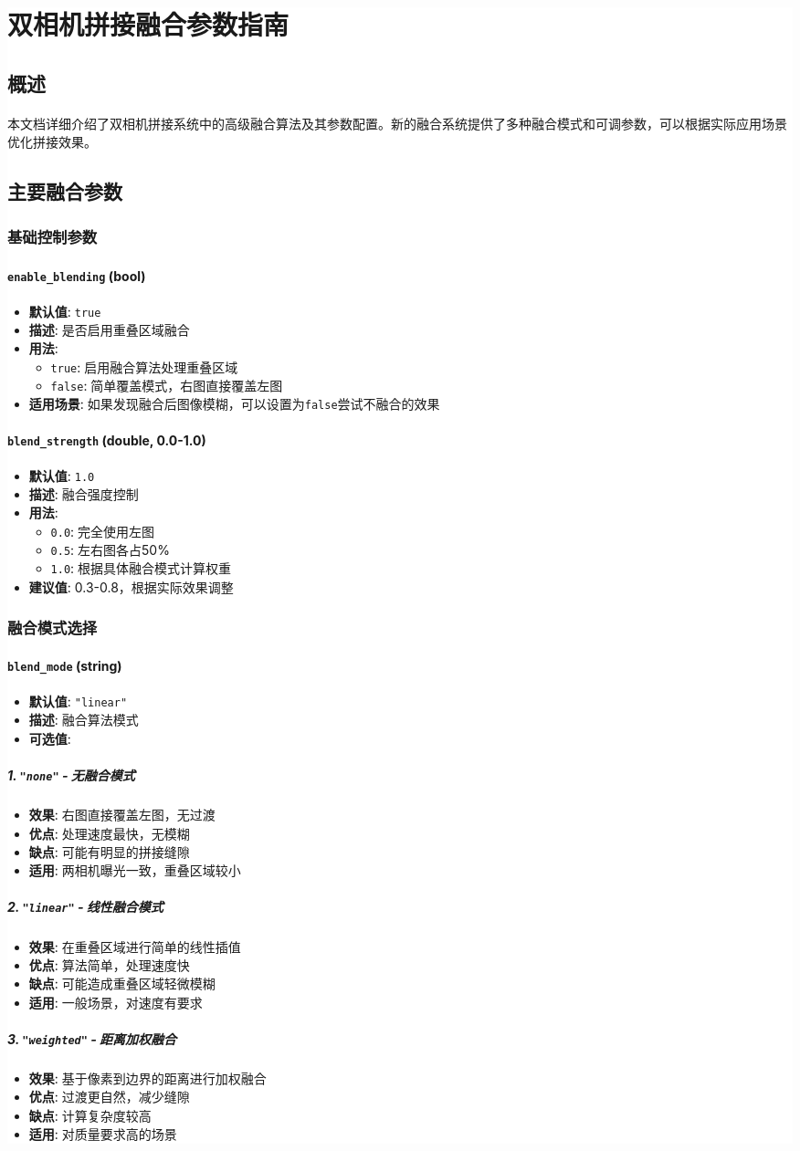 # 双相机拼接融合参数指南

## 概述

本文档详细介绍了双相机拼接系统中的高级融合算法及其参数配置。新的融合系统提供了多种融合模式和可调参数，可以根据实际应用场景优化拼接效果。

## 主要融合参数

### 基础控制参数

#### `enable_blending` (bool)
- **默认值**: `true`
- **描述**: 是否启用重叠区域融合
- **用法**: 
  - `true`: 启用融合算法处理重叠区域
  - `false`: 简单覆盖模式，右图直接覆盖左图
- **适用场景**: 如果发现融合后图像模糊，可以设置为`false`尝试不融合的效果

#### `blend_strength` (double, 0.0-1.0)
- **默认值**: `1.0`
- **描述**: 融合强度控制
- **用法**:
  - `0.0`: 完全使用左图
  - `0.5`: 左右图各占50%
  - `1.0`: 根据具体融合模式计算权重
- **建议值**: 0.3-0.8，根据实际效果调整

### 融合模式选择

#### `blend_mode` (string)
- **默认值**: `"linear"`
- **描述**: 融合算法模式
- **可选值**:

##### 1. `"none"` - 无融合模式
- **效果**: 右图直接覆盖左图，无过渡
- **优点**: 处理速度最快，无模糊
- **缺点**: 可能有明显的拼接缝隙
- **适用**: 两相机曝光一致，重叠区域较小

##### 2. `"linear"` - 线性融合模式
- **效果**: 在重叠区域进行简单的线性插值
- **优点**: 算法简单，处理速度快
- **缺点**: 可能造成重叠区域轻微模糊
- **适用**: 一般场景，对速度有要求

##### 3. `"weighted"` - 距离加权融合
- **效果**: 基于像素到边界的距离进行加权融合
- **优点**: 过渡更自然，减少缝隙
- **缺点**: 计算复杂度较高
- **适用**: 对质量要求高的场景

